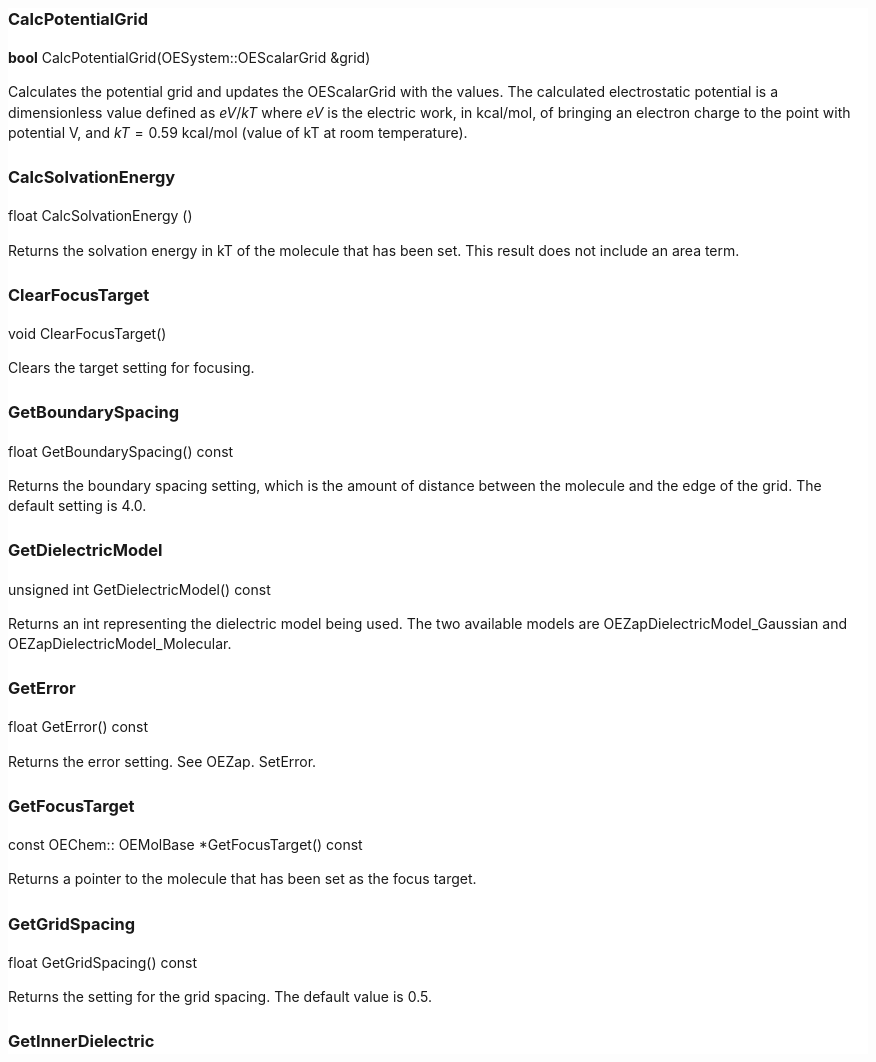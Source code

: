 ### **CalcPotentialGrid**

**bool** CalcPotentialGrid(OESystem::OEScalarGrid &grid)

Calculates the potential grid and updates the OEScalarGrid with the values. The calculated electrostatic potential is a dimensionless value defined as  $eV/kT$  where  $eV$  is the electric work, in kcal/mol, of bringing an electron charge to the point with potential V, and  $kT = 0.59$  kcal/mol (value of kT at room temperature).

### **CalcSolvationEnergy**

float CalcSolvationEnergy ()

Returns the solvation energy in kT of the molecule that has been set. This result does not include an area term.

### **ClearFocusTarget**

void ClearFocusTarget()

Clears the target setting for focusing.

### **GetBoundarySpacing**

float GetBoundarySpacing() const

Returns the boundary spacing setting, which is the amount of distance between the molecule and the edge of the grid. The default setting is 4.0.

### **GetDielectricModel**

unsigned int GetDielectricModel() const

Returns an int representing the dielectric model being used. The two available models are OEZapDielectricModel\_Gaussian and OEZapDielectricModel\_Molecular.

### **GetError**

float GetError() const

Returns the error setting. See OEZap. SetError.

### **GetFocusTarget**

const OEChem:: OEMolBase \*GetFocusTarget() const

Returns a pointer to the molecule that has been set as the focus target.

### **GetGridSpacing**

float GetGridSpacing() const

Returns the setting for the grid spacing. The default value is 0.5.

### **GetInnerDielectric**
